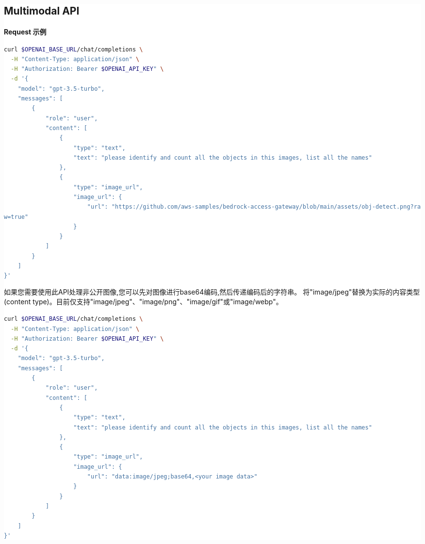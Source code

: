 ## Multimodal API

**Request 示例**

```bash
curl $OPENAI_BASE_URL/chat/completions \
  -H "Content-Type: application/json" \
  -H "Authorization: Bearer $OPENAI_API_KEY" \
  -d '{
    "model": "gpt-3.5-turbo",
    "messages": [
        {
            "role": "user",
            "content": [
                {
                    "type": "text",
                    "text": "please identify and count all the objects in this images, list all the names"
                },
                {
                    "type": "image_url",
                    "image_url": {
                        "url": "https://github.com/aws-samples/bedrock-access-gateway/blob/main/assets/obj-detect.png?raw=true"
                    }
                }
            ]
        }
    ]
}'
```

如果您需要使用此API处理非公开图像,您可以先对图像进行base64编码,然后传递编码后的字符串。
将"image/jpeg"替换为实际的内容类型(content type)。目前仅支持"image/jpeg"、"image/png"、"image/gif"或"image/webp"。

```bash
curl $OPENAI_BASE_URL/chat/completions \
  -H "Content-Type: application/json" \
  -H "Authorization: Bearer $OPENAI_API_KEY" \
  -d '{
    "model": "gpt-3.5-turbo",
    "messages": [
        {
            "role": "user",
            "content": [
                {
                    "type": "text",
                    "text": "please identify and count all the objects in this images, list all the names"
                },
                {
                    "type": "image_url",
                    "image_url": {
                        "url": "data:image/jpeg;base64,<your image data>"
                    }
                }
            ]
        }
    ]
}'
```
